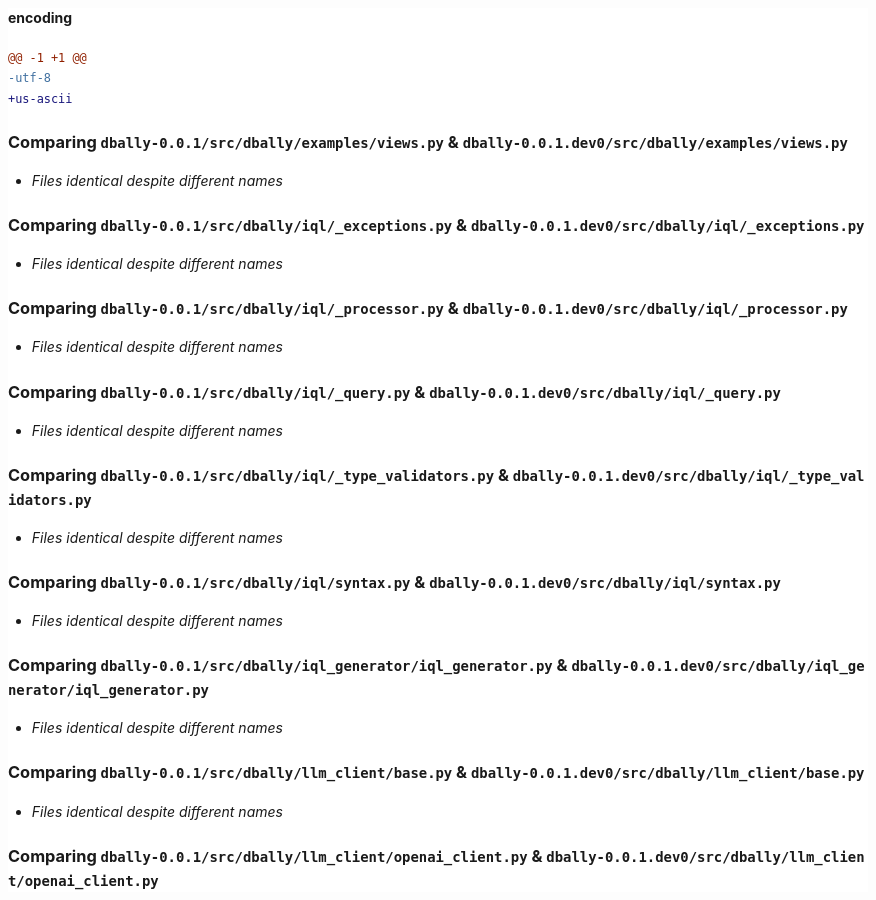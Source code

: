 #### encoding

```diff
@@ -1 +1 @@
-utf-8
+us-ascii
```

### Comparing `dbally-0.0.1/src/dbally/examples/views.py` & `dbally-0.0.1.dev0/src/dbally/examples/views.py`

 * *Files identical despite different names*

### Comparing `dbally-0.0.1/src/dbally/iql/_exceptions.py` & `dbally-0.0.1.dev0/src/dbally/iql/_exceptions.py`

 * *Files identical despite different names*

### Comparing `dbally-0.0.1/src/dbally/iql/_processor.py` & `dbally-0.0.1.dev0/src/dbally/iql/_processor.py`

 * *Files identical despite different names*

### Comparing `dbally-0.0.1/src/dbally/iql/_query.py` & `dbally-0.0.1.dev0/src/dbally/iql/_query.py`

 * *Files identical despite different names*

### Comparing `dbally-0.0.1/src/dbally/iql/_type_validators.py` & `dbally-0.0.1.dev0/src/dbally/iql/_type_validators.py`

 * *Files identical despite different names*

### Comparing `dbally-0.0.1/src/dbally/iql/syntax.py` & `dbally-0.0.1.dev0/src/dbally/iql/syntax.py`

 * *Files identical despite different names*

### Comparing `dbally-0.0.1/src/dbally/iql_generator/iql_generator.py` & `dbally-0.0.1.dev0/src/dbally/iql_generator/iql_generator.py`

 * *Files identical despite different names*

### Comparing `dbally-0.0.1/src/dbally/llm_client/base.py` & `dbally-0.0.1.dev0/src/dbally/llm_client/base.py`

 * *Files identical despite different names*

### Comparing `dbally-0.0.1/src/dbally/llm_client/openai_client.py` & `dbally-0.0.1.dev0/src/dbally/llm_client/openai_client.py`
